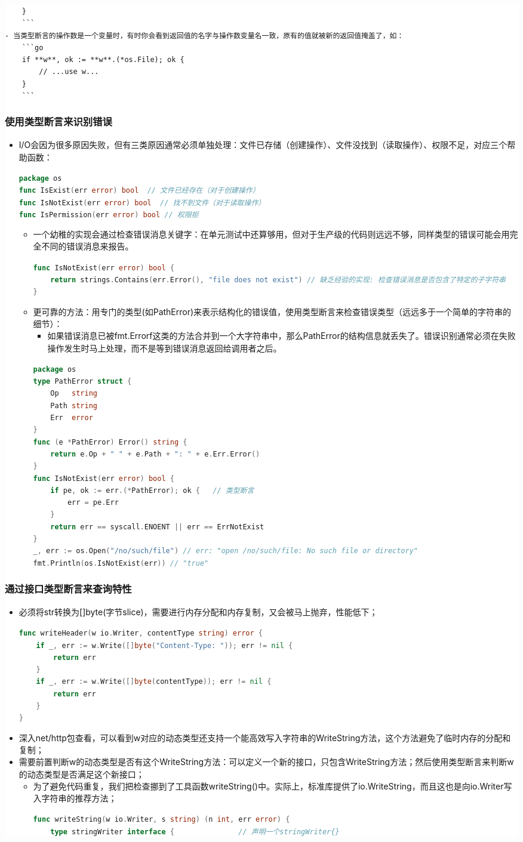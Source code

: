         }
        ```
    - 当类型断言的操作数是一个变量时，有时你会看到返回值的名字与操作数变量名一致，原有的值就被新的返回值掩盖了，如：
        ```go
        if **w**, ok := **w**.(*os.File); ok {
            // ...use w...
        }
        ```
### **使用类型断言来识别错误**

- I/O会因为很多原因失败，但有三类原因通常必须单独处理：文件已存储（创建操作）、文件没找到（读取操作）、权限不足，对应三个帮助函数：
    ```go
    package os
    func IsExist(err error) bool  // 文件已经存在（对于创建操作）
    func IsNotExist(err error) bool  // 找不到文件（对于读取操作）
    func IsPermission(err error) bool // 权限拒
    ```
    - 一个幼稚的实现会通过检查错误消息关键字：在单元测试中还算够用，但对于生产级的代码则远远不够，同样类型的错误可能会用完全不同的错误消息来报告。
        ```go
        func IsNotExist(err error) bool {   
            return strings.Contains(err.Error(), "file does not exist") // 缺乏经验的实现: 检查错误消息是否包含了特定的子字符串
        }
        ```
    - 更可靠的方法：用专门的类型(如PathError)来表示结构化的错误值，使用类型断言来检查错误类型（远远多于一个简单的字符串的细节）：
        - 如果错误消息已被fmt.Errorf这类的方法合并到一个大字符串中，那么PathError的结构信息就丢失了。错误识别通常必须在失败操作发生时马上处理，而不是等到错误消息返回给调用者之后。
        ```go
        package os
        type PathError struct {
            Op   string
            Path string
            Err  error
        }
        func (e *PathError) Error() string {
            return e.Op + " " + e.Path + ": " + e.Err.Error()
        }
        func IsNotExist(err error) bool {
            if pe, ok := err.(*PathError); ok {   // 类型断言
                err = pe.Err
            }
            return err == syscall.ENOENT || err == ErrNotExist
        }
        _, err := os.Open("/no/such/file") // err: "open /no/such/file: No such file or directory"
        fmt.Println(os.IsNotExist(err)) // "true"
        ```
### **通过接口类型断言来查询特性**

- 必须将str转换为[]byte(字节slice)，需要进行内存分配和内存复制，又会被马上抛弃，性能低下；
    ```go
    func writeHeader(w io.Writer, contentType string) error {
        if _, err := w.Write([]byte("Content-Type: ")); err != nil {  
            return err
        }
        if _, err := w.Write([]byte(contentType)); err != nil {
            return err
        }
    }
    ```
- 深入net/http包查看，可以看到w对应的动态类型还支持一个能高效写入字符串的WriteString方法，这个方法避免了临时内存的分配和复制；
- 需要前置判断w的动态类型是否有这个WriteString方法：可以定义一个新的接口，只包含WriteString方法；然后使用类型断言来判断w的动态类型是否满足这个新接口；
    - 为了避免代码重复，我们把检查挪到了工具函数writeString()中。实际上，标准库提供了io.WriteString，而且这也是向io.Writer写入字符串的推荐方法；
        ```go
        func writeString(w io.Writer, s string) (n int, err error) {
            type stringWriter interface {               // 声明一个stringWriter{}